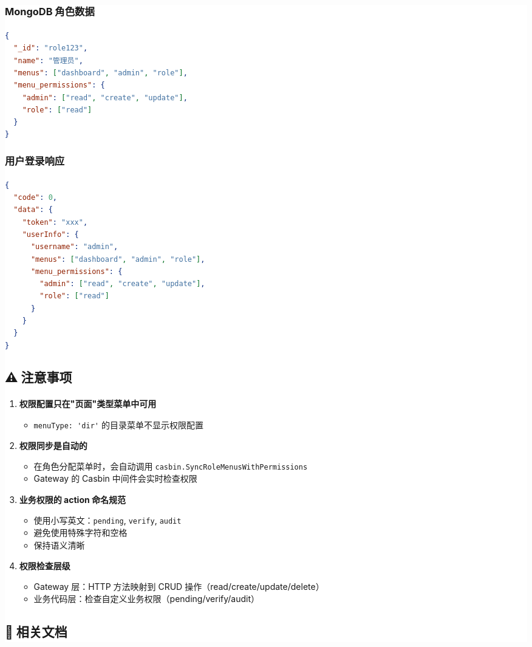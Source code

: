 ### MongoDB 角色数据

```json
{
  "_id": "role123",
  "name": "管理员",
  "menus": ["dashboard", "admin", "role"],
  "menu_permissions": {
    "admin": ["read", "create", "update"],
    "role": ["read"]
  }
}
```

### 用户登录响应

```json
{
  "code": 0,
  "data": {
    "token": "xxx",
    "userInfo": {
      "username": "admin",
      "menus": ["dashboard", "admin", "role"],
      "menu_permissions": {
        "admin": ["read", "create", "update"],
        "role": ["read"]
      }
    }
  }
}
```

## ⚠️ 注意事项

1. **权限配置只在"页面"类型菜单中可用**
   - `menuType: 'dir'` 的目录菜单不显示权限配置

2. **权限同步是自动的**
   - 在角色分配菜单时，会自动调用 `casbin.SyncRoleMenusWithPermissions`
   - Gateway 的 Casbin 中间件会实时检查权限

3. **业务权限的 action 命名规范**
   - 使用小写英文：`pending`, `verify`, `audit`
   - 避免使用特殊字符和空格
   - 保持语义清晰

4. **权限检查层级**
   - Gateway 层：HTTP 方法映射到 CRUD 操作（read/create/update/delete）
   - 业务代码层：检查自定义业务权限（pending/verify/audit）

## 🔗 相关文档
